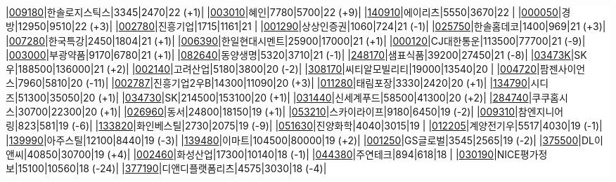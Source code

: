 |[009180](https://finance.daum.net/quotes/A009180)|한솔로지스틱스|3345|2470|22 (+1)|
|[003010](https://finance.daum.net/quotes/A003010)|혜인|7780|5700|22 (+9)|
|[140910](https://finance.daum.net/quotes/A140910)|에이리츠|5550|3670|22 |
|[000050](https://finance.daum.net/quotes/A000050)|경방|12950|9510|22 (+3)|
|[002780](https://finance.daum.net/quotes/A002780)|진흥기업|1715|1161|21 |
|[001290](https://finance.daum.net/quotes/A001290)|상상인증권|1060|724|21 (-1)|
|[025750](https://finance.daum.net/quotes/A025750)|한솔홈데코|1400|969|21 (+3)|
|[007280](https://finance.daum.net/quotes/A007280)|한국특강|2450|1804|21 (+1)|
|[006390](https://finance.daum.net/quotes/A006390)|한일현대시멘트|25900|17000|21 (+1)|
|[000120](https://finance.daum.net/quotes/A000120)|CJ대한통운|113500|77700|21 (-9)|
|[003000](https://finance.daum.net/quotes/A003000)|부광약품|9170|6780|21 (+1)|
|[082640](https://finance.daum.net/quotes/A082640)|동양생명|5320|3710|21 (-1)|
|[248170](https://finance.daum.net/quotes/A248170)|샘표식품|39200|27450|21 (-8)|
|[03473K](https://finance.daum.net/quotes/A03473K)|SK우|188500|136000|21 (+2)|
|[002140](https://finance.daum.net/quotes/A002140)|고려산업|5180|3800|20 (-2)|
|[308170](https://finance.daum.net/quotes/A308170)|씨티알모빌리티|19000|13540|20 |
|[004720](https://finance.daum.net/quotes/A004720)|팜젠사이언스|7960|5810|20 (-11)|
|[002787](https://finance.daum.net/quotes/A002787)|진흥기업2우B|14300|11090|20 (+3)|
|[011280](https://finance.daum.net/quotes/A011280)|태림포장|3330|2420|20 (+1)|
|[134790](https://finance.daum.net/quotes/A134790)|시디즈|51300|35050|20 (+1)|
|[034730](https://finance.daum.net/quotes/A034730)|SK|214500|153100|20 (+1)|
|[031440](https://finance.daum.net/quotes/A031440)|신세계푸드|58500|41300|20 (+2)|
|[284740](https://finance.daum.net/quotes/A284740)|쿠쿠홈시스|30700|22300|20 (+1)|
|[026960](https://finance.daum.net/quotes/A026960)|동서|24800|18150|19 (+1)|
|[053210](https://finance.daum.net/quotes/A053210)|스카이라이프|9180|6450|19 (-2)|
|[009310](https://finance.daum.net/quotes/A009310)|참엔지니어링|823|581|19 (-6)|
|[133820](https://finance.daum.net/quotes/A133820)|화인베스틸|2730|2075|19 (-9)|
|[051630](https://finance.daum.net/quotes/A051630)|진양화학|4040|3015|19 |
|[012205](https://finance.daum.net/quotes/A012205)|계양전기우|5517|4030|19 (-1)|
|[139990](https://finance.daum.net/quotes/A139990)|아주스틸|12100|8440|19 (-3)|
|[139480](https://finance.daum.net/quotes/A139480)|이마트|104500|80000|19 (+2)|
|[001250](https://finance.daum.net/quotes/A001250)|GS글로벌|3545|2565|19 (-2)|
|[375500](https://finance.daum.net/quotes/A375500)|DL이앤씨|40850|30700|19 (+4)|
|[002460](https://finance.daum.net/quotes/A002460)|화성산업|17300|10140|18 (-1)|
|[044380](https://finance.daum.net/quotes/A044380)|주연테크|894|618|18 |
|[030190](https://finance.daum.net/quotes/A030190)|NICE평가정보|15100|10560|18 (-24)|
|[377190](https://finance.daum.net/quotes/A377190)|디앤디플랫폼리츠|4575|3030|18 (-4)|